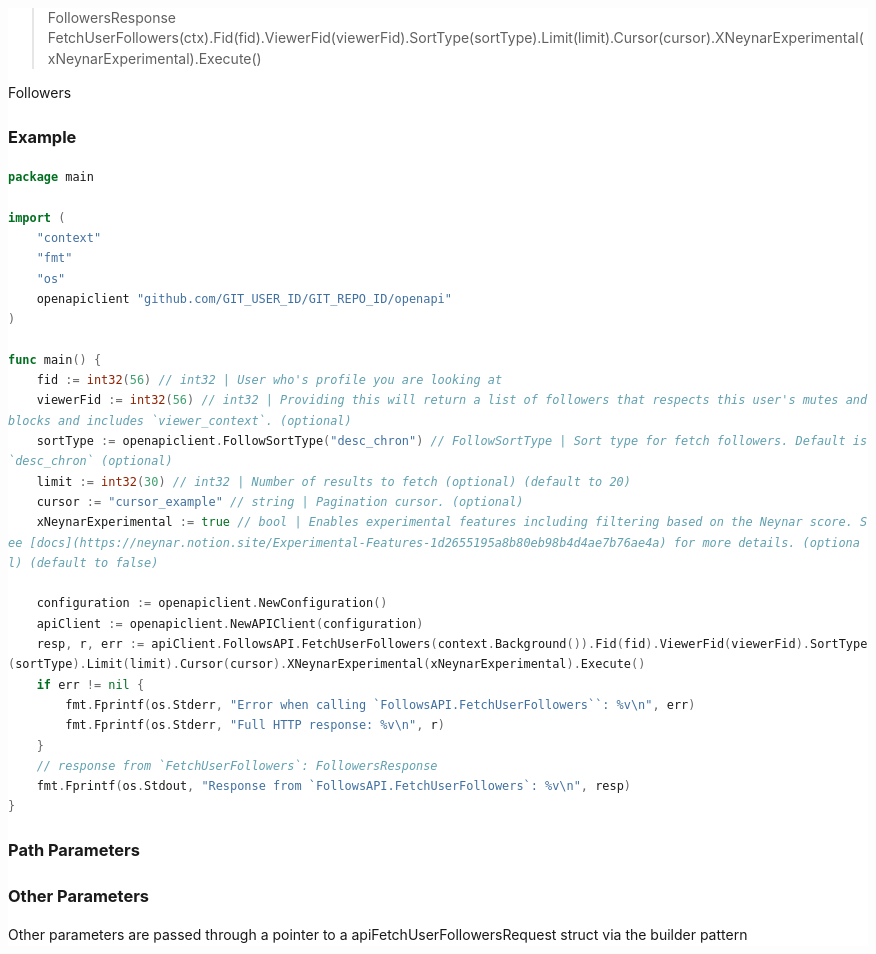 > FollowersResponse FetchUserFollowers(ctx).Fid(fid).ViewerFid(viewerFid).SortType(sortType).Limit(limit).Cursor(cursor).XNeynarExperimental(xNeynarExperimental).Execute()

Followers



### Example

```go
package main

import (
	"context"
	"fmt"
	"os"
	openapiclient "github.com/GIT_USER_ID/GIT_REPO_ID/openapi"
)

func main() {
	fid := int32(56) // int32 | User who's profile you are looking at
	viewerFid := int32(56) // int32 | Providing this will return a list of followers that respects this user's mutes and blocks and includes `viewer_context`. (optional)
	sortType := openapiclient.FollowSortType("desc_chron") // FollowSortType | Sort type for fetch followers. Default is `desc_chron` (optional)
	limit := int32(30) // int32 | Number of results to fetch (optional) (default to 20)
	cursor := "cursor_example" // string | Pagination cursor. (optional)
	xNeynarExperimental := true // bool | Enables experimental features including filtering based on the Neynar score. See [docs](https://neynar.notion.site/Experimental-Features-1d2655195a8b80eb98b4d4ae7b76ae4a) for more details. (optional) (default to false)

	configuration := openapiclient.NewConfiguration()
	apiClient := openapiclient.NewAPIClient(configuration)
	resp, r, err := apiClient.FollowsAPI.FetchUserFollowers(context.Background()).Fid(fid).ViewerFid(viewerFid).SortType(sortType).Limit(limit).Cursor(cursor).XNeynarExperimental(xNeynarExperimental).Execute()
	if err != nil {
		fmt.Fprintf(os.Stderr, "Error when calling `FollowsAPI.FetchUserFollowers``: %v\n", err)
		fmt.Fprintf(os.Stderr, "Full HTTP response: %v\n", r)
	}
	// response from `FetchUserFollowers`: FollowersResponse
	fmt.Fprintf(os.Stdout, "Response from `FollowsAPI.FetchUserFollowers`: %v\n", resp)
}
```

### Path Parameters



### Other Parameters

Other parameters are passed through a pointer to a apiFetchUserFollowersRequest struct via the builder pattern
